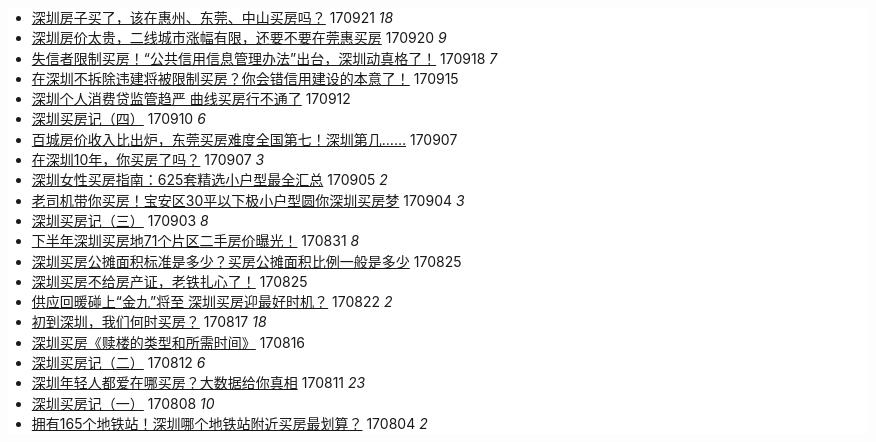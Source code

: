 - [深圳房子买了，该在惠州、东莞、中山买房吗？](http://jkwz.applinzi.com/ittc/7015814341608342544.html#%E6%B7%B1%E5%9C%B3%E6%88%BF%E5%AD%90%E4%B9%B0%E4%BA%86%EF%BC%8C%E8%AF%A5%E5%9C%A8%E6%83%A0%E5%B7%9E%E3%80%81%E4%B8%9C%E8%8E%9E%E3%80%81%E4%B8%AD%E5%B1%B1%E4%B9%B0%E6%88%BF%E5%90%97%EF%BC%9F) 170921 *18* 
- [深圳房价太贵，二线城市涨幅有限，还要不要在莞惠买房](http://jkwz.applinzi.com/ittc/7015393902012662800.html#%E6%B7%B1%E5%9C%B3%E6%88%BF%E4%BB%B7%E5%A4%AA%E8%B4%B5%EF%BC%8C%E4%BA%8C%E7%BA%BF%E5%9F%8E%E5%B8%82%E6%B6%A8%E5%B9%85%E6%9C%89%E9%99%90%EF%BC%8C%E8%BF%98%E8%A6%81%E4%B8%8D%E8%A6%81%E5%9C%A8%E8%8E%9E%E6%83%A0%E4%B9%B0%E6%88%BF) 170920 *9* 
- [失信者限制买房！“公共信用信息管理办法”出台，深圳动真格了！](http://jkwz.applinzi.com/ittc/7014576238071645200.html#%E5%A4%B1%E4%BF%A1%E8%80%85%E9%99%90%E5%88%B6%E4%B9%B0%E6%88%BF%EF%BC%81%E2%80%9C%E5%85%AC%E5%85%B1%E4%BF%A1%E7%94%A8%E4%BF%A1%E6%81%AF%E7%AE%A1%E7%90%86%E5%8A%9E%E6%B3%95%E2%80%9D%E5%87%BA%E5%8F%B0%EF%BC%8C%E6%B7%B1%E5%9C%B3%E5%8A%A8%E7%9C%9F%E6%A0%BC%E4%BA%86%EF%BC%81) 170918 *7* 
- [在深圳不拆除违建将被限制买房？你会错信用建设的本意了！](http://jkwz.applinzi.com/ittc/7013317137488413456.html#%E5%9C%A8%E6%B7%B1%E5%9C%B3%E4%B8%8D%E6%8B%86%E9%99%A4%E8%BF%9D%E5%BB%BA%E5%B0%86%E8%A2%AB%E9%99%90%E5%88%B6%E4%B9%B0%E6%88%BF%EF%BC%9F%E4%BD%A0%E4%BC%9A%E9%94%99%E4%BF%A1%E7%94%A8%E5%BB%BA%E8%AE%BE%E7%9A%84%E6%9C%AC%E6%84%8F%E4%BA%86%EF%BC%81) 170915  
- [深圳个人消费贷监管趋严 曲线买房行不通了](http://jkwz.applinzi.com/ittc/7012515598804976656.html#%E6%B7%B1%E5%9C%B3%E4%B8%AA%E4%BA%BA%E6%B6%88%E8%B4%B9%E8%B4%B7%E7%9B%91%E7%AE%A1%E8%B6%8B%E4%B8%A5+%E6%9B%B2%E7%BA%BF%E4%B9%B0%E6%88%BF%E8%A1%8C%E4%B8%8D%E9%80%9A%E4%BA%86) 170912  
- [深圳买房记（四）](http://jkwz.applinzi.com/ittc/7011690020296197137.html#%E6%B7%B1%E5%9C%B3%E4%B9%B0%E6%88%BF%E8%AE%B0%EF%BC%88%E5%9B%9B%EF%BC%89) 170910 *6* 
- [百城房价收入比出炉，东莞买房难度全国第七！深圳第几……](http://jkwz.applinzi.com/ittc/7010523030890218512.html#%E7%99%BE%E5%9F%8E%E6%88%BF%E4%BB%B7%E6%94%B6%E5%85%A5%E6%AF%94%E5%87%BA%E7%82%89%EF%BC%8C%E4%B8%9C%E8%8E%9E%E4%B9%B0%E6%88%BF%E9%9A%BE%E5%BA%A6%E5%85%A8%E5%9B%BD%E7%AC%AC%E4%B8%83%EF%BC%81%E6%B7%B1%E5%9C%B3%E7%AC%AC%E5%87%A0%E2%80%A6%E2%80%A6) 170907  
- [在深圳10年，你买房了吗？](http://jkwz.applinzi.com/ittc/7010512360467596304.html#%E5%9C%A8%E6%B7%B1%E5%9C%B310%E5%B9%B4%EF%BC%8C%E4%BD%A0%E4%B9%B0%E6%88%BF%E4%BA%86%E5%90%97%EF%BC%9F) 170907 *3* 
- [深圳女性买房指南：625套精选小户型最全汇总](http://jkwz.applinzi.com/ittc/7009620017573004305.html#%E6%B7%B1%E5%9C%B3%E5%A5%B3%E6%80%A7%E4%B9%B0%E6%88%BF%E6%8C%87%E5%8D%97%EF%BC%9A625%E5%A5%97%E7%B2%BE%E9%80%89%E5%B0%8F%E6%88%B7%E5%9E%8B%E6%9C%80%E5%85%A8%E6%B1%87%E6%80%BB) 170905 *2* 
- [老司机带你买房！宝安区30平以下极小户型圆你深圳买房梦](http://jkwz.applinzi.com/ittc/7009488473948685329.html#%E8%80%81%E5%8F%B8%E6%9C%BA%E5%B8%A6%E4%BD%A0%E4%B9%B0%E6%88%BF%EF%BC%81%E5%AE%9D%E5%AE%89%E5%8C%BA30%E5%B9%B3%E4%BB%A5%E4%B8%8B%E6%9E%81%E5%B0%8F%E6%88%B7%E5%9E%8B%E5%9C%86%E4%BD%A0%E6%B7%B1%E5%9C%B3%E4%B9%B0%E6%88%BF%E6%A2%A6) 170904 *3* 
- [深圳买房记（三）](http://jkwz.applinzi.com/ittc/7009189600449528849.html#%E6%B7%B1%E5%9C%B3%E4%B9%B0%E6%88%BF%E8%AE%B0%EF%BC%88%E4%B8%89%EF%BC%89) 170903 *8* 
- [下半年深圳买房地71个片区二手房价曝光！](http://jkwz.applinzi.com/ittc/7008001824215532560.html#%E4%B8%8B%E5%8D%8A%E5%B9%B4%E6%B7%B1%E5%9C%B3%E4%B9%B0%E6%88%BF%E5%9C%B071%E4%B8%AA%E7%89%87%E5%8C%BA%E4%BA%8C%E6%89%8B%E6%88%BF%E4%BB%B7%E6%9B%9D%E5%85%89%EF%BC%81) 170831 *8* 
- [深圳买房公摊面积标准是多少？买房公摊面积比例一般是多少](http://jkwz.applinzi.com/ittc/7005662568046396432.html#%E6%B7%B1%E5%9C%B3%E4%B9%B0%E6%88%BF%E5%85%AC%E6%91%8A%E9%9D%A2%E7%A7%AF%E6%A0%87%E5%87%86%E6%98%AF%E5%A4%9A%E5%B0%91%EF%BC%9F%E4%B9%B0%E6%88%BF%E5%85%AC%E6%91%8A%E9%9D%A2%E7%A7%AF%E6%AF%94%E4%BE%8B%E4%B8%80%E8%88%AC%E6%98%AF%E5%A4%9A%E5%B0%91) 170825  
- [深圳买房不给房产证，老铁扎心了！](http://jkwz.applinzi.com/ittc/7005306771848299536.html#%E6%B7%B1%E5%9C%B3%E4%B9%B0%E6%88%BF%E4%B8%8D%E7%BB%99%E6%88%BF%E4%BA%A7%E8%AF%81%EF%BC%8C%E8%80%81%E9%93%81%E6%89%8E%E5%BF%83%E4%BA%86%EF%BC%81) 170825  
- [供应回暖碰上“金九”将至 深圳买房迎最好时机？](http://jkwz.applinzi.com/ittc/7004669961862382608.html#%E4%BE%9B%E5%BA%94%E5%9B%9E%E6%9A%96%E7%A2%B0%E4%B8%8A%E2%80%9C%E9%87%91%E4%B9%9D%E2%80%9D%E5%B0%86%E8%87%B3+%E6%B7%B1%E5%9C%B3%E4%B9%B0%E6%88%BF%E8%BF%8E%E6%9C%80%E5%A5%BD%E6%97%B6%E6%9C%BA%EF%BC%9F) 170822 *2* 
- [初到深圳，我们何时买房？](http://jkwz.applinzi.com/ittc/7002799808514098193.html#%E5%88%9D%E5%88%B0%E6%B7%B1%E5%9C%B3%EF%BC%8C%E6%88%91%E4%BB%AC%E4%BD%95%E6%97%B6%E4%B9%B0%E6%88%BF%EF%BC%9F) 170817 *18* 
- [深圳买房《赎楼的类型和所需时间》](http://jkwz.applinzi.com/ittc/7002357029963039761.html#%E6%B7%B1%E5%9C%B3%E4%B9%B0%E6%88%BF%E3%80%8A%E8%B5%8E%E6%A5%BC%E7%9A%84%E7%B1%BB%E5%9E%8B%E5%92%8C%E6%89%80%E9%9C%80%E6%97%B6%E9%97%B4%E3%80%8B) 170816  
- [深圳买房记（二）](http://jkwz.applinzi.com/ittc/6999943718432670737.html#%E6%B7%B1%E5%9C%B3%E4%B9%B0%E6%88%BF%E8%AE%B0%EF%BC%88%E4%BA%8C%EF%BC%89) 170812 *6* 
- [深圳年轻人都爱在哪买房？大数据给你真相](http://jkwz.applinzi.com/ittc/7000474653259465745.html#%E6%B7%B1%E5%9C%B3%E5%B9%B4%E8%BD%BB%E4%BA%BA%E9%83%BD%E7%88%B1%E5%9C%A8%E5%93%AA%E4%B9%B0%E6%88%BF%EF%BC%9F%E5%A4%A7%E6%95%B0%E6%8D%AE%E7%BB%99%E4%BD%A0%E7%9C%9F%E7%9B%B8) 170811 *23* 
- [深圳买房记（一）](http://jkwz.applinzi.com/ittc/6999188057788777489.html#%E6%B7%B1%E5%9C%B3%E4%B9%B0%E6%88%BF%E8%AE%B0%EF%BC%88%E4%B8%80%EF%BC%89) 170808 *10* 
- [拥有165个地铁站！深圳哪个地铁站附近买房最划算？](http://jkwz.applinzi.com/ittc/6997635782255576080.html#%E6%8B%A5%E6%9C%89165%E4%B8%AA%E5%9C%B0%E9%93%81%E7%AB%99%EF%BC%81%E6%B7%B1%E5%9C%B3%E5%93%AA%E4%B8%AA%E5%9C%B0%E9%93%81%E7%AB%99%E9%99%84%E8%BF%91%E4%B9%B0%E6%88%BF%E6%9C%80%E5%88%92%E7%AE%97%EF%BC%9F) 170804 *2* 